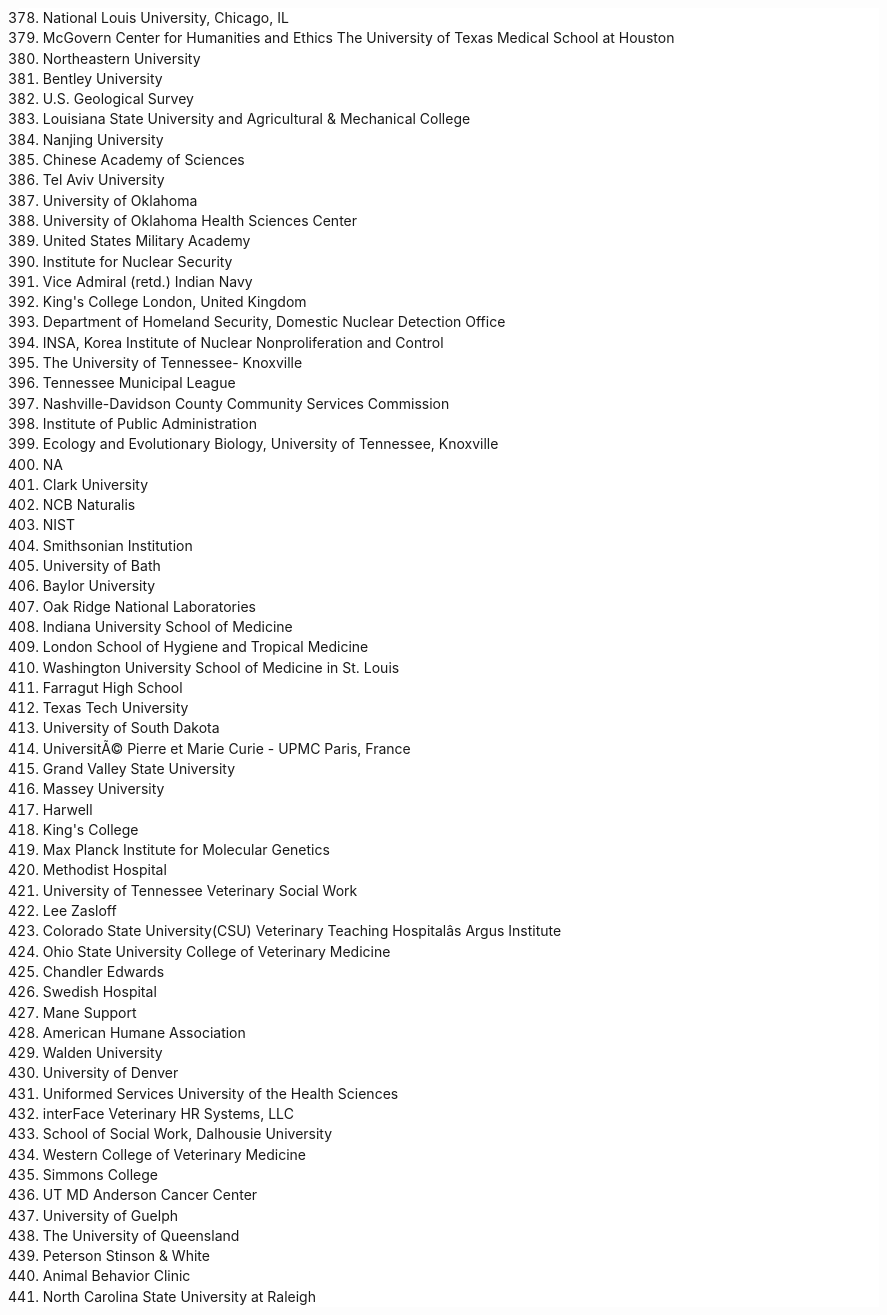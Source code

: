 378. National Louis University, Chicago, IL
379. McGovern Center for Humanities and Ethics  The University of Texas Medical School at Houston
380. Northeastern University
381. Bentley University
382. U.S. Geological Survey
383. Louisiana State University and Agricultural & Mechanical College
384. Nanjing University
385. Chinese Academy of Sciences
386. Tel Aviv University
387. University of Oklahoma
388. University of Oklahoma Health Sciences Center
389. United States Military Academy
390. Institute for Nuclear Security
391. Vice Admiral (retd.) Indian Navy
392. King's College London, United Kingdom
393. Department of Homeland Security, Domestic Nuclear Detection Office
394. INSA, Korea Institute of Nuclear Nonproliferation and Control
395. The University of Tennessee- Knoxville
396. Tennessee Municipal League
397. Nashville-Davidson County Community Services Commission
398. Institute of Public Administration
399. Ecology and Evolutionary Biology, University of Tennessee, Knoxville
400. NA
401. Clark University
402. NCB Naturalis
403. NIST
404. Smithsonian Institution
405. University of Bath
406. Baylor University
407. Oak Ridge National Laboratories
408. Indiana University School of Medicine
409. London School of Hygiene and Tropical Medicine
410. Washington University School of Medicine in St. Louis
411. Farragut High School
412. Texas Tech University
413. University of South Dakota
414. UniversitÃ© Pierre et Marie Curie - UPMC Paris, France
415. Grand Valley State University
416. Massey University
417. Harwell
418. King's College
419. Max Planck Institute for Molecular Genetics
420. Methodist Hospital
421. University of Tennessee Veterinary Social Work
422. Lee Zasloff
423. Colorado State University(CSU) Veterinary Teaching Hospitalâs Argus Institute
424. Ohio State University College of Veterinary Medicine
425. Chandler Edwards
426. Swedish Hospital
427. Mane Support
428. American Humane Association
429. Walden University
430. University of Denver
431. Uniformed Services University of the Health Sciences
432. interFace Veterinary HR Systems, LLC
433. School of Social Work, Dalhousie University
434. Western College of Veterinary Medicine
435. Simmons College
436. UT MD Anderson Cancer Center
437. University of Guelph
438. The University of Queensland
439. Peterson Stinson & White
440. Animal Behavior Clinic
441. North Carolina State University at Raleigh